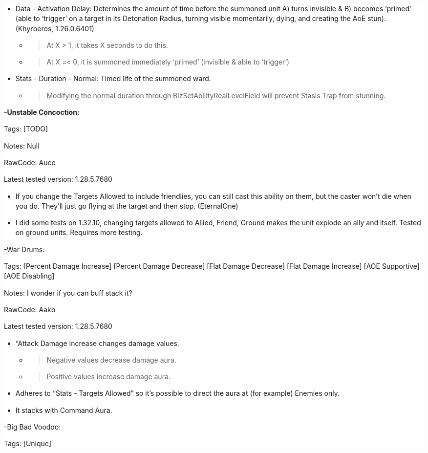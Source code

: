   - Data - Activation Delay: Determines the amount of time before the
    summoned unit A) turns invisible & B) becomes ‘primed’ (able to
    ‘trigger’ on a target in its Detonation Radius, turning visible
    momentarily, dying, and creating the AoE stun). (Khyrberos,
    1.26.0.6401) 
    
      - > At X \> 1, it takes X seconds to do this.
    
      - > At X =\< 0, it is summoned immediately ‘primed’ (invisible &
        > able to ‘trigger’)

  - Stats - Duration - Normal: Timed life of the summoned ward.
    
      - > Modifying the normal duration through
        > BlzSetAbilityRealLevelField will prevent Stasis Trap from
        > stunning.

<span id="anchor-75"></span>**-Unstable Concoction:**

Tags: \[TODO\]

Notes: Null

RawCode: Auco

Latest tested version: 1.28.5.7680

  - If you change the Targets Allowed to include friendlies, you can
    still cast this ability on them, but the caster won’t die when you
    do. They’ll just go flying at the target and then stop. (EternalOne)
    
  - I did some tests on 1.32.10, changing targets allowed to Allied,
    Friend, Ground makes the unit explode an ally and itself. Tested on
    ground units. Requires more testing.

<span id="anchor-76"></span>-War Drums: 

Tags: \[Percent Damage Increase\] \[Percent Damage Decrease\] \[Flat
Damage Decrease\] \[Flat Damage Increase\] \[AOE Supportive\] \[AOE
Disabling\]

Notes: I wonder if you can buff stack it?

RawCode: Aakb

Latest tested version: 1.28.5.7680

  - “Attack Damage Increase changes damage values.
    
      - > Negative values decrease damage aura.
    
      - > Positive values increase damage aura.

  - Adheres to “Stats - Targets Allowed” so it’s possible to direct the
    aura at (for example) Enemies only.

  - It stacks with Command Aura.

<span id="anchor-77"></span>-Big Bad Voodoo: 

Tags: \[Unique\]
